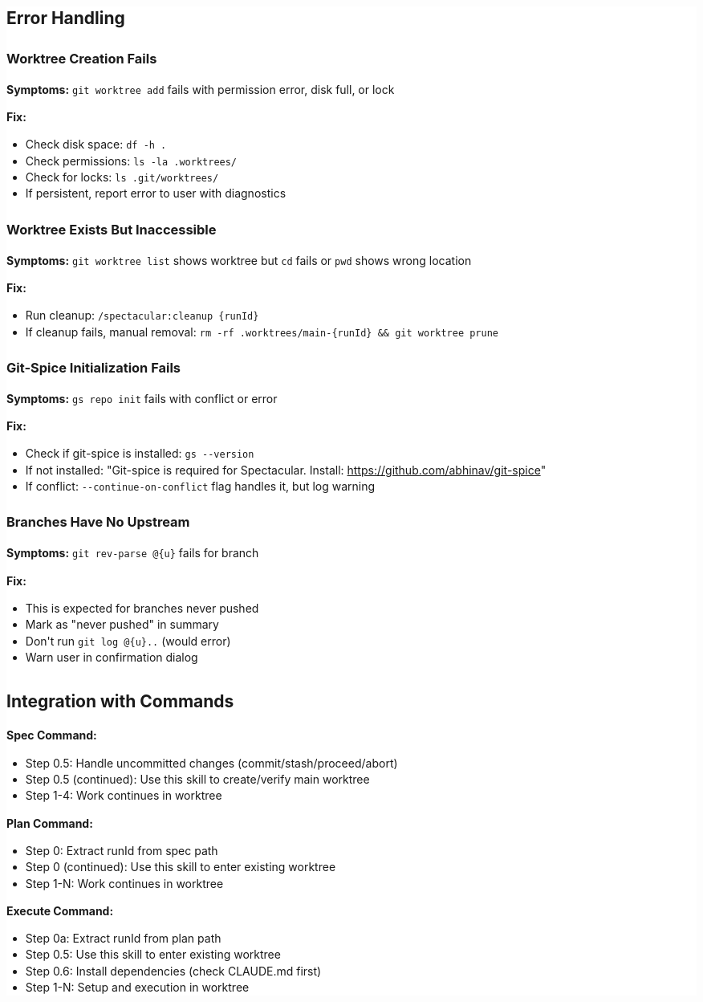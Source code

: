 ## Error Handling

### Worktree Creation Fails

**Symptoms:** `git worktree add` fails with permission error, disk full, or lock

**Fix:**
- Check disk space: `df -h .`
- Check permissions: `ls -la .worktrees/`
- Check for locks: `ls .git/worktrees/`
- If persistent, report error to user with diagnostics

### Worktree Exists But Inaccessible

**Symptoms:** `git worktree list` shows worktree but `cd` fails or `pwd` shows wrong location

**Fix:**
- Run cleanup: `/spectacular:cleanup {runId}`
- If cleanup fails, manual removal: `rm -rf .worktrees/main-{runId} && git worktree prune`

### Git-Spice Initialization Fails

**Symptoms:** `gs repo init` fails with conflict or error

**Fix:**
- Check if git-spice is installed: `gs --version`
- If not installed: "Git-spice is required for Spectacular. Install: https://github.com/abhinav/git-spice"
- If conflict: `--continue-on-conflict` flag handles it, but log warning

### Branches Have No Upstream

**Symptoms:** `git rev-parse @{u}` fails for branch

**Fix:**
- This is expected for branches never pushed
- Mark as "never pushed" in summary
- Don't run `git log @{u}..` (would error)
- Warn user in confirmation dialog

## Integration with Commands

**Spec Command:**
- Step 0.5: Handle uncommitted changes (commit/stash/proceed/abort)
- Step 0.5 (continued): Use this skill to create/verify main worktree
- Step 1-4: Work continues in worktree

**Plan Command:**
- Step 0: Extract runId from spec path
- Step 0 (continued): Use this skill to enter existing worktree
- Step 1-N: Work continues in worktree

**Execute Command:**
- Step 0a: Extract runId from plan path
- Step 0.5: Use this skill to enter existing worktree
- Step 0.6: Install dependencies (check CLAUDE.md first)
- Step 1-N: Setup and execution in worktree
